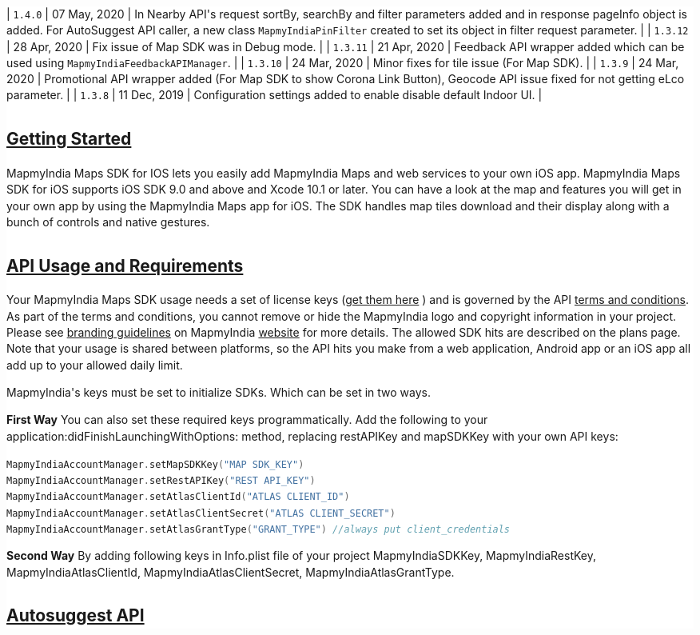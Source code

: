 | `1.4.0` | 07 May, 2020 | In Nearby API's request sortBy, searchBy and filter parameters added and in response pageInfo object is added. For AutoSuggest API caller, a new class `MapmyIndiaPinFilter` created to set its object in filter request parameter. |
| `1.3.12` | 28 Apr, 2020 | Fix issue of Map SDK was in Debug mode. |
| `1.3.11` | 21 Apr, 2020 | Feedback API wrapper added which can be used using `MapmyIndiaFeedbackAPIManager`. |
| `1.3.10` | 24 Mar, 2020 | Minor fixes for tile issue (For Map SDK). |
| `1.3.9` | 24 Mar, 2020 | Promotional API wrapper added (For Map SDK to show Corona Link Button), Geocode API issue fixed for not getting eLco parameter. |
| `1.3.8` | 11 Dec, 2019 | Configuration settings added to enable disable default Indoor UI. |

## [Getting Started](#Getting-Started)

MapmyIndia Maps SDK for IOS lets you easily add MapmyIndia Maps and web services to your own iOS app. MapmyIndia Maps SDK for iOS supports iOS SDK 9.0 and above and Xcode 10.1 or later. You can have a look at the map and features you will get in your own app by using the MapmyIndia Maps app for iOS. The SDK handles map tiles download and their display along with a bunch of controls and native gestures.

## [API Usage and Requirements](#API-Usage-and-Requirements)
Your MapmyIndia Maps SDK usage needs a set of license keys ([get them here](http://www.mapmyindia.com/api/signup) ) and is governed by the API [terms and conditions](https://www.mapmyindia.com/api/terms-&-conditions). 
As part of the terms and conditions, you cannot remove or hide the MapmyIndia logo and copyright information in your project. 
Please see [branding guidelines](https://www.mapmyindia.com/api/advanced-maps/API-Branding-Guidelines.pdf) on MapmyIndia [website](https://www.mapmyindia.com/api) for more details.
The allowed SDK hits are described on the plans page. Note that your usage is
shared between platforms, so the API hits you make from a web application, Android app or an iOS app all add up to your allowed daily limit.

MapmyIndia's keys must be set to initialize SDKs. Which can  be set in two ways.

**First Way**
You can also set these required keys programmatically. Add the following to your application:didFinishLaunchingWithOptions: method, replacing restAPIKey and mapSDKKey with your own API keys:

```swift
MapmyIndiaAccountManager.setMapSDKKey("MAP SDK_KEY")
MapmyIndiaAccountManager.setRestAPIKey("REST API_KEY")
MapmyIndiaAccountManager.setAtlasClientId("ATLAS CLIENT_ID")
MapmyIndiaAccountManager.setAtlasClientSecret("ATLAS CLIENT_SECRET")
MapmyIndiaAccountManager.setAtlasGrantType("GRANT_TYPE") //always put client_credentials
```

**Second Way**
By adding following keys in Info.plist file of your project MapmyIndiaSDKKey, MapmyIndiaRestKey, MapmyIndiaAtlasClientId, MapmyIndiaAtlasClientSecret, MapmyIndiaAtlasGrantType.


## [Autosuggest API](#Autosuggest-API)
